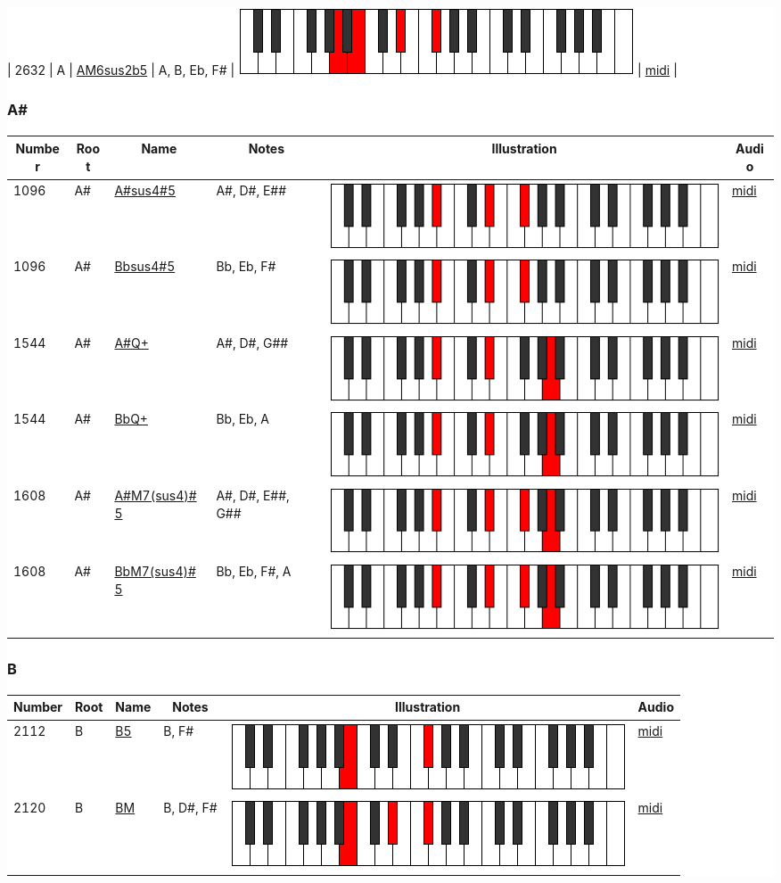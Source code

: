 | 2632 | A | [AM6sus2b5](ChordANaturalMajorSixthSuspendedSecondFlatFifth.md) | A, B, Eb, F# | ![AM6sus2b5](ChordANaturalMajorSixthSuspendedSecondFlatFifthRootPosition.png) | [midi](ChordANaturalMajorSixthSuspendedSecondFlatFifthRootPosition.mid) |

### A#

| Number | Root | Name | Notes | Illustration | Audio |
|--------|------|------|-------|--------------|-------|
| 1096 | A# | [A#sus4#5](ChordASharpSuspendedFourthSharpFifth.md) | A#, D#, E## | ![A#sus4#5](ChordASharpSuspendedFourthSharpFifthRootPosition.png) | [midi](ChordASharpSuspendedFourthSharpFifthRootPosition.mid) |
| 1096 | A# | [Bbsus4#5](ChordBFlatSuspendedFourthSharpFifth.md) | Bb, Eb, F# | ![Bbsus4#5](ChordBFlatSuspendedFourthSharpFifthRootPosition.png) | [midi](ChordBFlatSuspendedFourthSharpFifthRootPosition.mid) |
| 1544 | A# | [A#Q+](ChordASharpQuartalAugmented.md) | A#, D#, G## | ![A#Q+](ChordASharpQuartalAugmentedRootPosition.png) | [midi](ChordASharpQuartalAugmentedRootPosition.mid) |
| 1544 | A# | [BbQ+](ChordBFlatQuartalAugmented.md) | Bb, Eb, A | ![BbQ+](ChordBFlatQuartalAugmentedRootPosition.png) | [midi](ChordBFlatQuartalAugmentedRootPosition.mid) |
| 1608 | A# | [A#M7(sus4)#5](ChordASharpMajorSeventhSuspendedFourthSharpFifth.md) | A#, D#, E##, G## | ![A#M7(sus4)#5](ChordASharpMajorSeventhSuspendedFourthSharpFifthRootPosition.png) | [midi](ChordASharpMajorSeventhSuspendedFourthSharpFifthRootPosition.mid) |
| 1608 | A# | [BbM7(sus4)#5](ChordBFlatMajorSeventhSuspendedFourthSharpFifth.md) | Bb, Eb, F#, A | ![BbM7(sus4)#5](ChordBFlatMajorSeventhSuspendedFourthSharpFifthRootPosition.png) | [midi](ChordBFlatMajorSeventhSuspendedFourthSharpFifthRootPosition.mid) |

### B

| Number | Root | Name | Notes | Illustration | Audio |
|--------|------|------|-------|--------------|-------|
| 2112 | B | [B5](ChordBNaturalPowerChord.md) | B, F# | ![B5](ChordBNaturalPowerChordRootPosition.png) | [midi](ChordBNaturalPowerChordRootPosition.mid) |
| 2120 | B | [BM](ChordBNaturalMajor.md) | B, D#, F# | ![BM](ChordBNaturalMajorRootPosition.png) | [midi](ChordBNaturalMajorRootPosition.mid) |